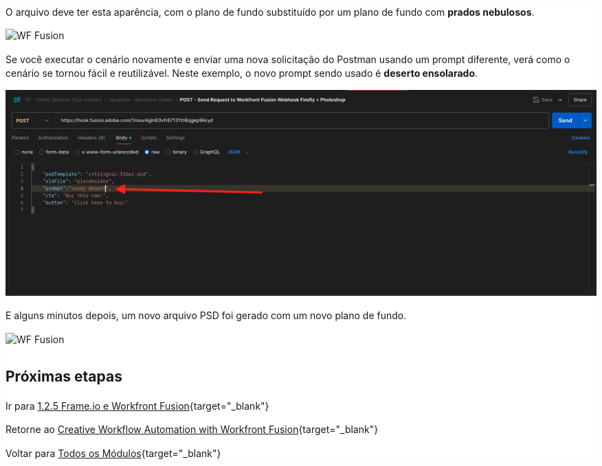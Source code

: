 O arquivo deve ter esta aparência, com o plano de fundo substituído por um plano de fundo com **prados nebulosos**.

![WF Fusion](./images/wffc61.png)

Se você executar o cenário novamente e enviar uma nova solicitação do Postman usando um prompt diferente, verá como o cenário se tornou fácil e reutilizável. Neste exemplo, o novo prompt sendo usado é **deserto ensolarado**.

![WF Fusion](./images/wffc62.png)

E alguns minutos depois, um novo arquivo PSD foi gerado com um novo plano de fundo.

![WF Fusion](./images/wffc63.png)

## Próximas etapas

Ir para [1.2.5 Frame.io e Workfront Fusion](./ex5.md){target="_blank"}

Retorne ao [Creative Workflow Automation with Workfront Fusion](./automation.md){target="_blank"}

Voltar para [Todos os Módulos](./../../../overview.md){target="_blank"}

